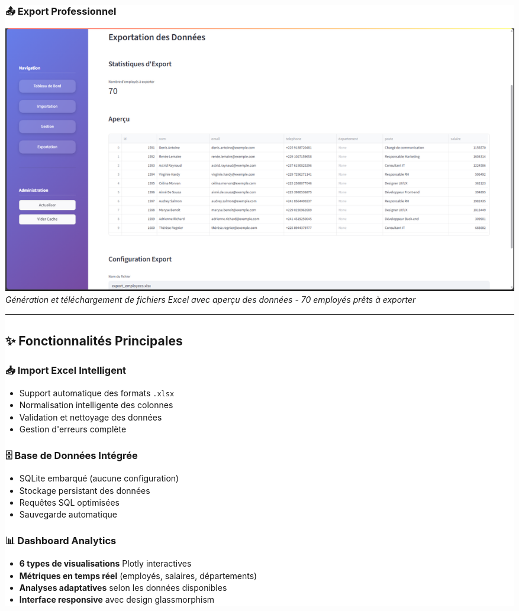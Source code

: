 ### 📤 **Export Professionnel**
![Interface Export](docs/screenshots/export.png)
*Génération et téléchargement de fichiers Excel avec aperçu des données - 70 employés prêts à exporter*

---

## ✨ Fonctionnalités Principales

### 📥 **Import Excel Intelligent**
- Support automatique des formats `.xlsx`
- Normalisation intelligente des colonnes
- Validation et nettoyage des données
- Gestion d'erreurs complète

### 🗄️ **Base de Données Intégrée**
- SQLite embarqué (aucune configuration)
- Stockage persistant des données
- Requêtes SQL optimisées
- Sauvegarde automatique

### 📊 **Dashboard Analytics**
- **6 types de visualisations** Plotly interactives
- **Métriques en temps réel** (employés, salaires, départements)
- **Analyses adaptatives** selon les données disponibles
- **Interface responsive** avec design glassmorphism
